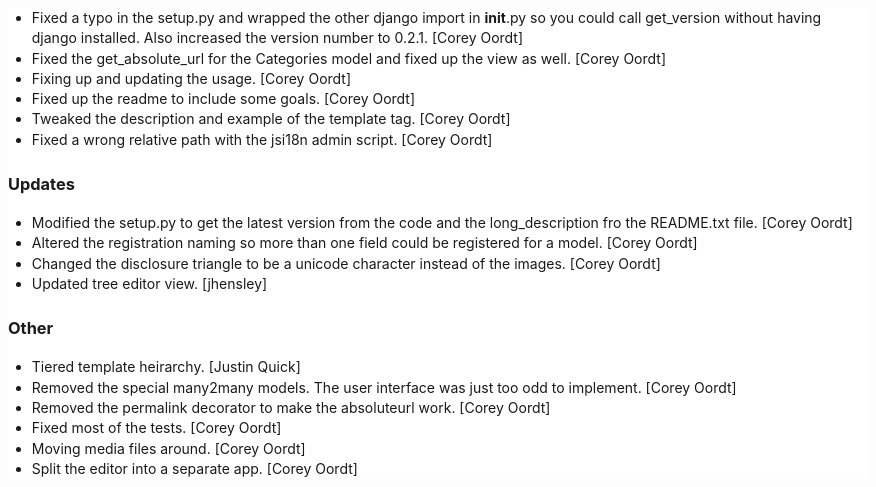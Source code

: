 - Fixed a typo in the setup.py and wrapped the other django import in
  __init__.py so you could call get_version without having django
  installed. Also increased the version number to 0.2.1. [Corey Oordt]
- Fixed the get_absolute_url for the Categories model and fixed up the
  view as well. [Corey Oordt]
- Fixing up and updating the usage. [Corey Oordt]
- Fixed up the readme to include some goals. [Corey Oordt]
- Tweaked the description and example of the template tag. [Corey Oordt]
- Fixed a wrong relative path with the jsi18n admin script. [Corey
  Oordt]

### Updates

- Modified the setup.py to get the latest version from the code and the
  long_description fro the README.txt file. [Corey Oordt]
- Altered the registration naming so more than one field could be
  registered for a model. [Corey Oordt]
- Changed the disclosure triangle to be a unicode character instead of
  the images. [Corey Oordt]
- Updated tree editor view. [jhensley]

### Other

- Tiered template heirarchy. [Justin Quick]
- Removed the special many2many models. The user interface was just too
  odd to implement. [Corey Oordt]
- Removed the permalink decorator to make the absoluteurl work. [Corey
  Oordt]
- Fixed most of the tests. [Corey Oordt]
- Moving media files around. [Corey Oordt]
- Split the editor into a separate app. [Corey Oordt]
